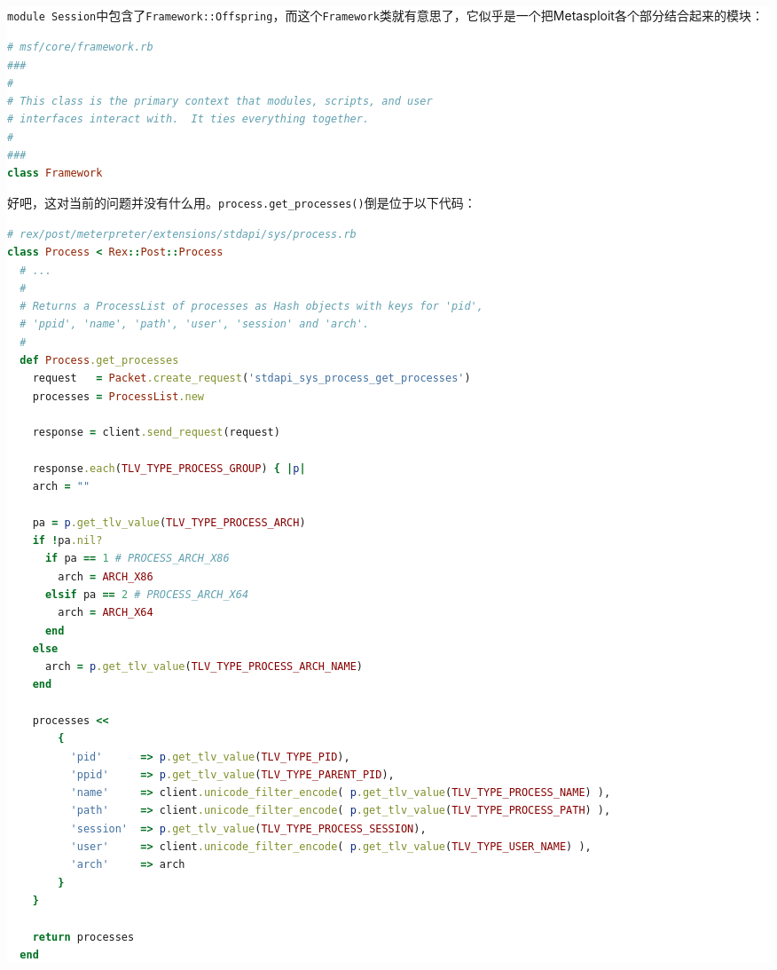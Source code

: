 `module Session`中包含了`Framework::Offspring`，而这个`Framework`类就有意思了，它似乎是一个把Metasploit各个部分结合起来的模块：

```ruby
# msf/core/framework.rb
###
#
# This class is the primary context that modules, scripts, and user
# interfaces interact with.  It ties everything together.
#
###
class Framework
```

好吧，这对当前的问题并没有什么用。`process.get_processes()`倒是位于以下代码：

```ruby
# rex/post/meterpreter/extensions/stdapi/sys/process.rb
class Process < Rex::Post::Process
  # ...
  #
  # Returns a ProcessList of processes as Hash objects with keys for 'pid',
  # 'ppid', 'name', 'path', 'user', 'session' and 'arch'.
  #
  def Process.get_processes
    request   = Packet.create_request('stdapi_sys_process_get_processes')
    processes = ProcessList.new

    response = client.send_request(request)

    response.each(TLV_TYPE_PROCESS_GROUP) { |p|
    arch = ""

    pa = p.get_tlv_value(TLV_TYPE_PROCESS_ARCH)
    if !pa.nil?
      if pa == 1 # PROCESS_ARCH_X86
        arch = ARCH_X86
      elsif pa == 2 # PROCESS_ARCH_X64
        arch = ARCH_X64
      end
    else
      arch = p.get_tlv_value(TLV_TYPE_PROCESS_ARCH_NAME)
    end

    processes <<
        {
          'pid'      => p.get_tlv_value(TLV_TYPE_PID),
          'ppid'     => p.get_tlv_value(TLV_TYPE_PARENT_PID),
          'name'     => client.unicode_filter_encode( p.get_tlv_value(TLV_TYPE_PROCESS_NAME) ),
          'path'     => client.unicode_filter_encode( p.get_tlv_value(TLV_TYPE_PROCESS_PATH) ),
          'session'  => p.get_tlv_value(TLV_TYPE_PROCESS_SESSION),
          'user'     => client.unicode_filter_encode( p.get_tlv_value(TLV_TYPE_USER_NAME) ),
          'arch'     => arch
        }
    }

    return processes
  end
```
